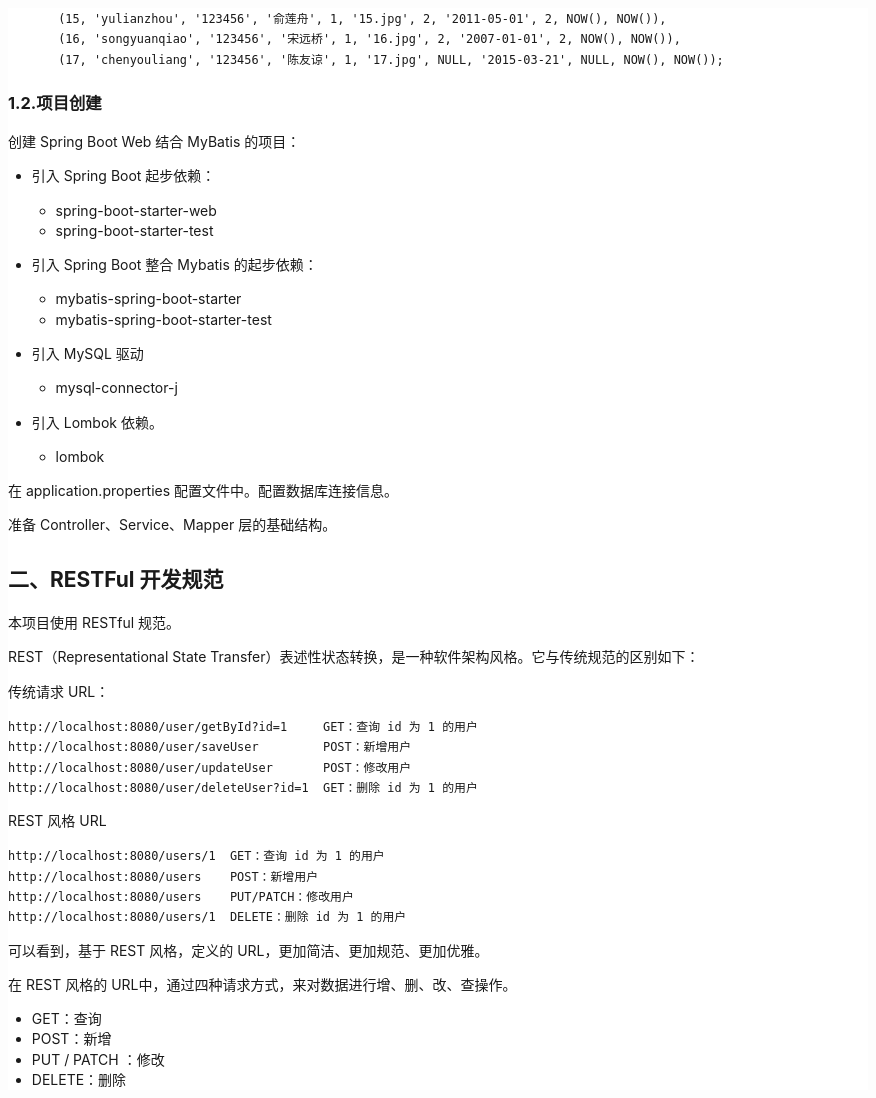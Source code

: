 ```mysql
       (15, 'yulianzhou', '123456', '俞莲舟', 1, '15.jpg', 2, '2011-05-01', 2, NOW(), NOW()),
       (16, 'songyuanqiao', '123456', '宋远桥', 1, '16.jpg', 2, '2007-01-01', 2, NOW(), NOW()),
       (17, 'chenyouliang', '123456', '陈友谅', 1, '17.jpg', NULL, '2015-03-21', NULL, NOW(), NOW());
```

### 1.2.项目创建

创建 Spring Boot Web 结合 MyBatis 的项目：

- 引入 Spring Boot 起步依赖：
  - spring-boot-starter-web
  - spring-boot-starter-test

- 引入 Spring Boot 整合 Mybatis 的起步依赖：
  - mybatis-spring-boot-starter
  - mybatis-spring-boot-starter-test

- 引入 MySQL 驱动
  - mysql-connector-j

- 引入 Lombok 依赖。
  - lombok

在 application.properties 配置文件中。配置数据库连接信息。

准备 Controller、Service、Mapper 层的基础结构。

## 二、RESTFul 开发规范

本项目使用 RESTful 规范。

REST（Representational State Transfer）表述性状态转换，是一种软件架构风格。它与传统规范的区别如下：

传统请求 URL：

```sh
http://localhost:8080/user/getById?id=1     GET：查询 id 为 1 的用户
http://localhost:8080/user/saveUser         POST：新增用户
http://localhost:8080/user/updateUser       POST：修改用户
http://localhost:8080/user/deleteUser?id=1  GET：删除 id 为 1 的用户
```

REST 风格 URL

```sh
http://localhost:8080/users/1  GET：查询 id 为 1 的用户
http://localhost:8080/users    POST：新增用户
http://localhost:8080/users    PUT/PATCH：修改用户
http://localhost:8080/users/1  DELETE：删除 id 为 1 的用户
```

可以看到，基于 REST 风格，定义的 URL，更加简洁、更加规范、更加优雅。

在 REST 风格的 URL中，通过四种请求方式，来对数据进行增、删、改、查操作。

- GET：查询
- POST：新增
- PUT / PATCH ：修改
- DELETE：删除
